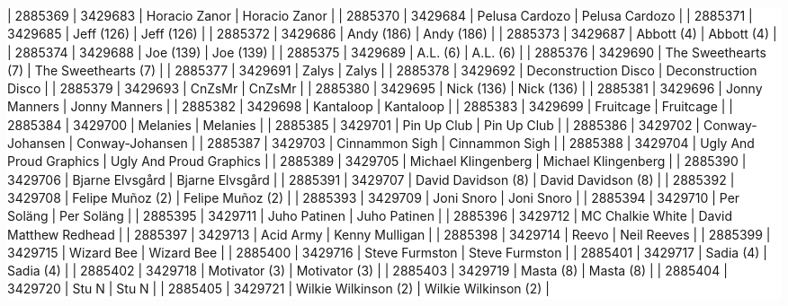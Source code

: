 | 2885369 | 3429683 | Horacio Zanor | Horacio Zanor |
| 2885370 | 3429684 | Pelusa Cardozo | Pelusa Cardozo |
| 2885371 | 3429685 | Jeff (126) | Jeff (126) |
| 2885372 | 3429686 | Andy (186) | Andy (186) |
| 2885373 | 3429687 | Abbott (4) | Abbott (4) |
| 2885374 | 3429688 | Joe (139) | Joe (139) |
| 2885375 | 3429689 | A.L. (6) | A.L. (6) |
| 2885376 | 3429690 | The Sweethearts (7) | The Sweethearts (7) |
| 2885377 | 3429691 | Zalys | Zalys |
| 2885378 | 3429692 | Deconstruction Disco | Deconstruction Disco |
| 2885379 | 3429693 | CnZsMr | CnZsMr |
| 2885380 | 3429695 | Nick (136) | Nick (136) |
| 2885381 | 3429696 | Jonny Manners | Jonny Manners |
| 2885382 | 3429698 | Kantaloop | Kantaloop |
| 2885383 | 3429699 | Fruitcage | Fruitcage |
| 2885384 | 3429700 | Melanies | Melanies |
| 2885385 | 3429701 | Pin Up Club | Pin Up Club |
| 2885386 | 3429702 | Conway-Johansen | Conway-Johansen |
| 2885387 | 3429703 | Cinnammon Sigh | Cinnammon Sigh |
| 2885388 | 3429704 | Ugly And Proud Graphics | Ugly And Proud Graphics |
| 2885389 | 3429705 | Michael Klingenberg | Michael Klingenberg |
| 2885390 | 3429706 | Bjarne Elvsgård | Bjarne Elvsgård |
| 2885391 | 3429707 | David Davidson (8) | David Davidson (8) |
| 2885392 | 3429708 | Felipe Muñoz (2) | Felipe Muñoz (2) |
| 2885393 | 3429709 | Joni Snoro | Joni Snoro |
| 2885394 | 3429710 | Per Soläng | Per Soläng |
| 2885395 | 3429711 | Juho Patinen | Juho Patinen |
| 2885396 | 3429712 | MC Chalkie White | David Matthew Redhead |
| 2885397 | 3429713 | Acid Army | Kenny Mulligan |
| 2885398 | 3429714 | Reevo | Neil Reeves |
| 2885399 | 3429715 | Wizard Bee | Wizard Bee |
| 2885400 | 3429716 | Steve Furmston | Steve Furmston |
| 2885401 | 3429717 | Sadia (4) | Sadia (4) |
| 2885402 | 3429718 | Motivator (3) | Motivator (3) |
| 2885403 | 3429719 | Masta (8) | Masta (8) |
| 2885404 | 3429720 | Stu N | Stu N |
| 2885405 | 3429721 | Wilkie Wilkinson (2) | Wilkie Wilkinson (2) |